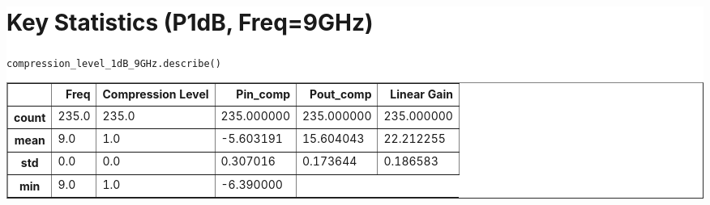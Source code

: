 

# Key Statistics (P1dB, Freq=9GHz)


```python
compression_level_1dB_9GHz.describe()
```




<div>
<style scoped>
    .dataframe tbody tr th:only-of-type {
        vertical-align: middle;
    }

    .dataframe tbody tr th {
        vertical-align: top;
    }

    .dataframe thead th {
        text-align: right;
    }
</style>
<table border="1" class="dataframe">
  <thead>
    <tr style="text-align: right;">
      <th></th>
      <th>Freq</th>
      <th>Compression Level</th>
      <th>Pin_comp</th>
      <th>Pout_comp</th>
      <th>Linear Gain</th>
    </tr>
  </thead>
  <tbody>
    <tr>
      <th>count</th>
      <td>235.0</td>
      <td>235.0</td>
      <td>235.000000</td>
      <td>235.000000</td>
      <td>235.000000</td>
    </tr>
    <tr>
      <th>mean</th>
      <td>9.0</td>
      <td>1.0</td>
      <td>-5.603191</td>
      <td>15.604043</td>
      <td>22.212255</td>
    </tr>
    <tr>
      <th>std</th>
      <td>0.0</td>
      <td>0.0</td>
      <td>0.307016</td>
      <td>0.173644</td>
      <td>0.186583</td>
    </tr>
    <tr>
      <th>min</th>
      <td>9.0</td>
      <td>1.0</td>
      <td>-6.390000</td>
